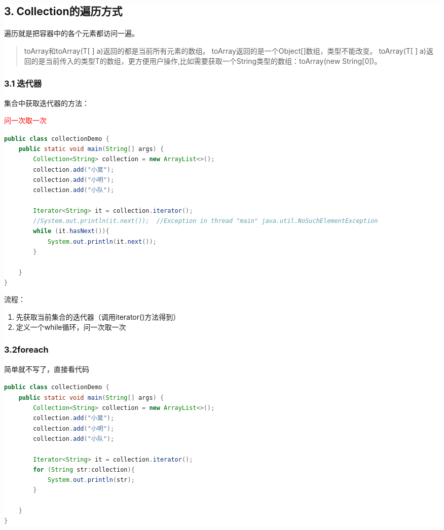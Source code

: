 ## 3. Collection的遍历方式

遍历就是把容器中的各个元素都访问一遍。

> toArray和toArray(T[ ] a)返回的都是当前所有元素的数组。 toArray返回的是一个Object[]数组，类型不能改变。 toArray(T[ ] a)返回的是当前传入的类型T的数组，更方便用户操作,比如需要获取一个String类型的数组：toArray(new String[0])。

### 3.1 迭代器

 集合中获取迭代器的方法：

<font color='red'>问一次取一次</font>

```java
public class collectionDemo {
    public static void main(String[] args) {
        Collection<String> collection = new ArrayList<>();
        collection.add("小莫");
        collection.add("小明");
        collection.add("小队");

        Iterator<String> it = collection.iterator();
        //System.out.println(it.next());  //Exception in thread "main" java.util.NoSuchElementException
        while (it.hasNext()){
            System.out.println(it.next());
        }

    }
}

```

流程：

1. 先获取当前集合的迭代器（调用iterator()方法得到）
2. 定义一个while循环，问一次取一次

### 3.2foreach

简单就不写了，直接看代码 

```java
public class collectionDemo {
    public static void main(String[] args) {
        Collection<String> collection = new ArrayList<>();
        collection.add("小莫");
        collection.add("小明");
        collection.add("小队");

        Iterator<String> it = collection.iterator();
        for (String str:collection){
            System.out.println(str);
        }

    }
}
```
